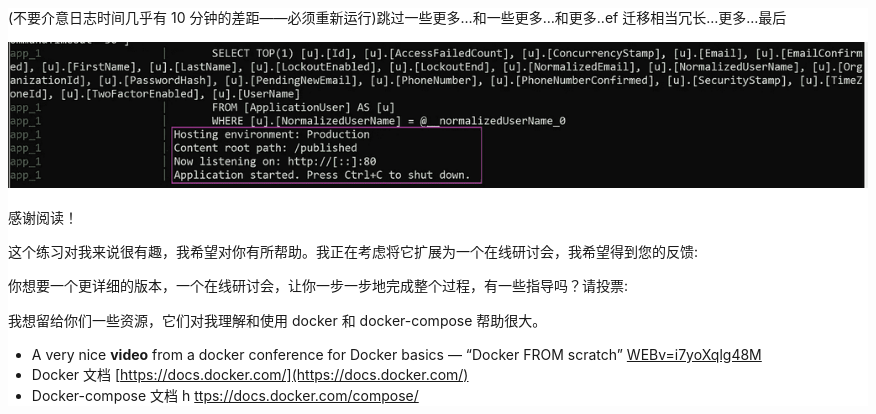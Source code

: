 (不要介意日志时间几乎有 10 分钟的差距——必须重新运行)跳过一些更多…和一些更多…和更多..ef 迁移相当冗长…更多…最后

![](img/085f904c9acb36809534447772c24877.png)

感谢阅读！

这个练习对我来说很有趣，我希望对你有所帮助。我正在考虑将它扩展为一个在线研讨会，我希望得到您的反馈:

你想要一个更详细的版本，一个在线研讨会，让你一步一步地完成整个过程，有一些指导吗？请投票:

我想留给你们一些资源，它们对我理解和使用 docker 和 docker-compose 帮助很大。

*   A very nice **video** from a docker conference for Docker basics — “Docker FROM scratch” [WEBv=i7yoXqlg48M](https://www.youtube.com/watch?v=i7yoXqlg48M)
*   Docker 文档 [https://docs.docker.com/](https://docs.docker.com/)
*   Docker-compose 文档 h [ttps://docs.docker.com/compose/](https://docs.docker.com/compose/)